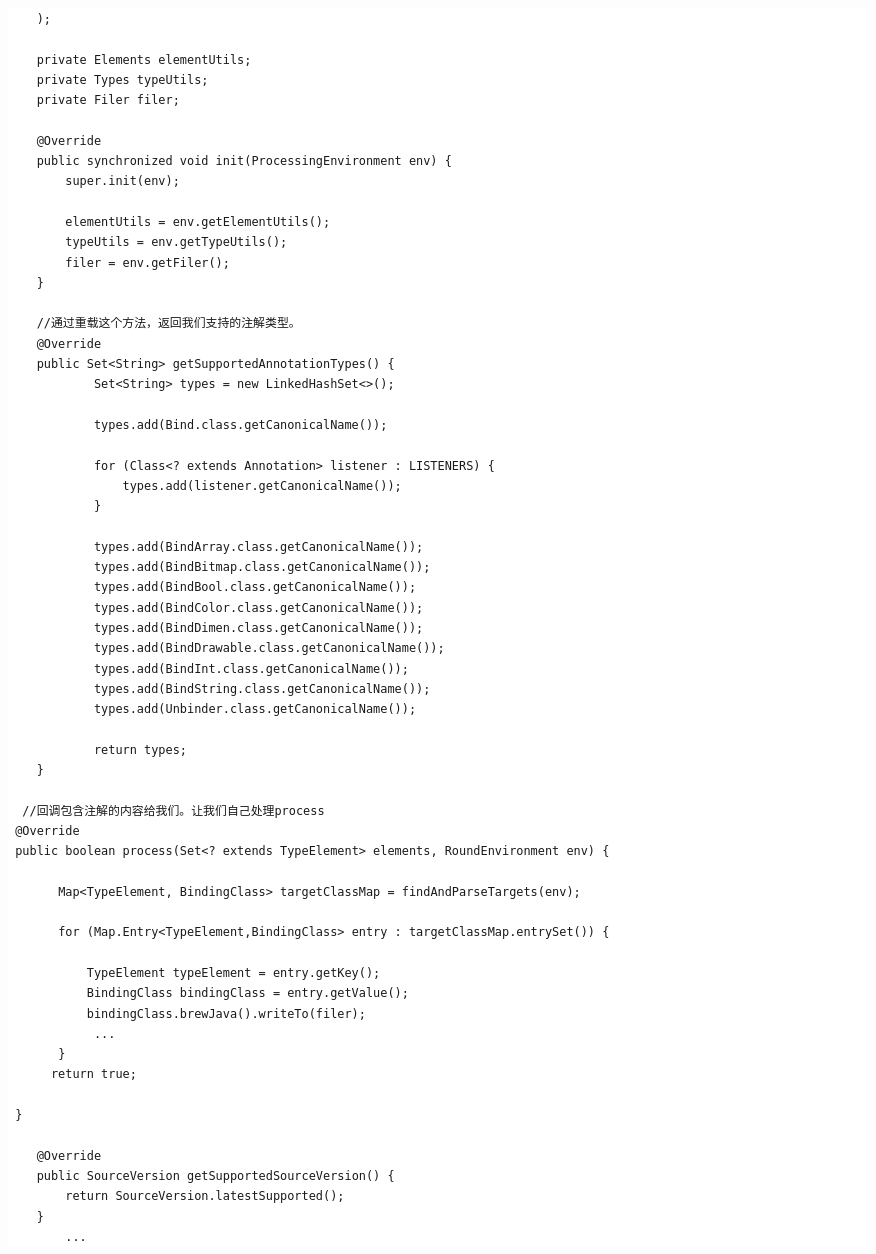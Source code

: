 	    );
			
		private Elements elementUtils;
	    private Types typeUtils;
	    private Filer filer;
	
	    @Override
	    public synchronized void init(ProcessingEnvironment env) {
	        super.init(env);
	
	        elementUtils = env.getElementUtils();
	        typeUtils = env.getTypeUtils();
	        filer = env.getFiler();
	    }
		
		//通过重载这个方法，返回我们支持的注解类型。
		@Override
		public Set<String> getSupportedAnnotationTypes() {		
		        Set<String> types = new LinkedHashSet<>();
		
		        types.add(Bind.class.getCanonicalName());
		
		        for (Class<? extends Annotation> listener : LISTENERS) {
		            types.add(listener.getCanonicalName());
		        }
		
		        types.add(BindArray.class.getCanonicalName());
		        types.add(BindBitmap.class.getCanonicalName());
		        types.add(BindBool.class.getCanonicalName());
		        types.add(BindColor.class.getCanonicalName());
		        types.add(BindDimen.class.getCanonicalName());
		        types.add(BindDrawable.class.getCanonicalName());
		        types.add(BindInt.class.getCanonicalName());
		        types.add(BindString.class.getCanonicalName());
		        types.add(Unbinder.class.getCanonicalName());
		
		        return types;
		}
		
	  //回调包含注解的内容给我们。让我们自己处理process	
	 @Override
	 public boolean process(Set<? extends TypeElement> elements, RoundEnvironment env) {
	 
	       Map<TypeElement, BindingClass> targetClassMap = findAndParseTargets(env);		
	       
	       for (Map.Entry<TypeElement,BindingClass> entry : targetClassMap.entrySet()) {
	       
	           TypeElement typeElement = entry.getKey();
	           BindingClass bindingClass = entry.getValue();
	           bindingClass.brewJava().writeTo(filer);
		        ...  
	       }		
	      return true;
      
	 }

		@Override
	    public SourceVersion getSupportedSourceVersion() {
	        return SourceVersion.latestSupported();
	    }
			...
	